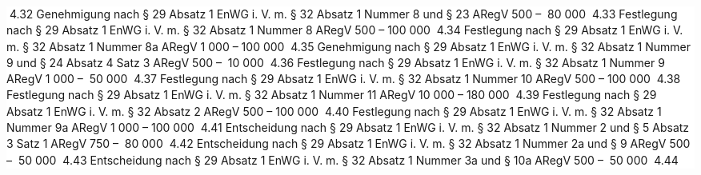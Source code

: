 <tr class="even">
<td style="text-align: left;"> 4.32</td>
<td>Genehmigung nach § 29 Absatz 1 EnWG i. V. m. § 32 Absatz 1 Nummer 8 und § 23 ARegV</td>
<td style="text-align: right;">500 –  80 000</td>
</tr>
<tr class="odd">
<td style="text-align: left;"> 4.33</td>
<td>Festlegung nach § 29 Absatz 1 EnWG i. V. m. § 32 Absatz 1 Nummer 8 ARegV</td>
<td style="text-align: right;">500 – 100 000</td>
</tr>
<tr class="even">
<td style="text-align: left;"> 4.34</td>
<td>Festlegung nach § 29 Absatz 1 EnWG i. V. m. § 32 Absatz 1 Nummer 8a ARegV</td>
<td style="text-align: right;">1 000 – 100 000</td>
</tr>
<tr class="odd">
<td style="text-align: left;"> 4.35</td>
<td>Genehmigung nach § 29 Absatz 1 EnWG i. V. m. § 32 Absatz 1 Nummer 9 und § 24 Absatz 4 Satz 3 ARegV</td>
<td style="text-align: right;">500 –  10 000</td>
</tr>
<tr class="even">
<td style="text-align: left;"> 4.36</td>
<td>Festlegung nach § 29 Absatz 1 EnWG i. V. m. § 32 Absatz 1 Nummer 9 ARegV</td>
<td style="text-align: right;">1 000 –  50 000</td>
</tr>
<tr class="odd">
<td style="text-align: left;"> 4.37</td>
<td>Festlegung nach § 29 Absatz 1 EnWG i. V. m. § 32 Absatz 1 Nummer 10 ARegV</td>
<td style="text-align: right;">500 – 100 000</td>
</tr>
<tr class="even">
<td style="text-align: left;"> 4.38</td>
<td>Festlegung nach § 29 Absatz 1 EnWG i. V. m. § 32 Absatz 1 Nummer 11 ARegV</td>
<td style="text-align: right;">10 000 – 180 000</td>
</tr>
<tr class="odd">
<td style="text-align: left;"> 4.39</td>
<td>Festlegung nach § 29 Absatz 1 EnWG i. V. m. § 32 Absatz 2 ARegV</td>
<td style="text-align: right;">500 – 100 000</td>
</tr>
<tr class="even">
<td style="text-align: left;"> 4.40</td>
<td>Festlegung nach § 29 Absatz 1 EnWG i. V. m. § 32 Absatz 1 Nummer 9a ARegV</td>
<td style="text-align: right;">1 000 – 100 000</td>
</tr>
<tr class="odd">
<td style="text-align: left;"> 4.41</td>
<td>Entscheidung nach § 29 Absatz 1 EnWG i. V. m. § 32 Absatz 1 Nummer 2 und § 5 Absatz 3 Satz 1 ARegV</td>
<td style="text-align: right;">750 –  80 000</td>
</tr>
<tr class="even">
<td style="text-align: left;"> 4.42</td>
<td>Entscheidung nach § 29 Absatz 1 EnWG i. V. m. § 32 Absatz 1 Nummer 2a und § 9 ARegV</td>
<td style="text-align: right;">500 –  50 000</td>
</tr>
<tr class="odd">
<td style="text-align: left;"> 4.43</td>
<td>Entscheidung nach § 29 Absatz 1 EnWG i. V. m. § 32 Absatz 1 Nummer 3a und § 10a ARegV</td>
<td style="text-align: right;">500 –  50 000</td>
</tr>
<tr class="even">
<td style="text-align: left;"> 4.44</td>